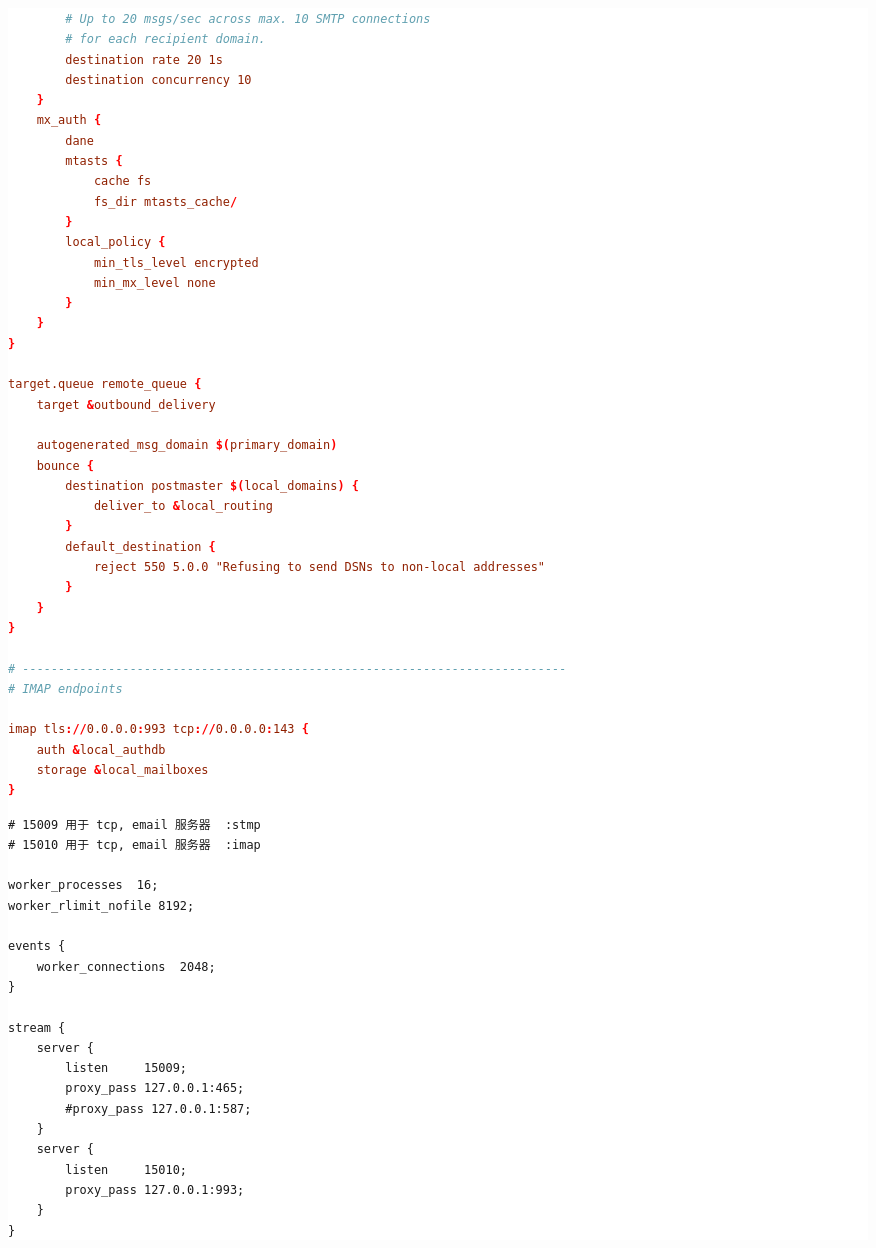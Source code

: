 ``` conf
        # Up to 20 msgs/sec across max. 10 SMTP connections
        # for each recipient domain.
        destination rate 20 1s
        destination concurrency 10
    }
    mx_auth {
        dane
        mtasts {
            cache fs
            fs_dir mtasts_cache/
        }
        local_policy {
            min_tls_level encrypted
            min_mx_level none
        }
    }
}

target.queue remote_queue {
    target &outbound_delivery

    autogenerated_msg_domain $(primary_domain)
    bounce {
        destination postmaster $(local_domains) {
            deliver_to &local_routing
        }
        default_destination {
            reject 550 5.0.0 "Refusing to send DSNs to non-local addresses"
        }
    }
}

# ----------------------------------------------------------------------------
# IMAP endpoints

imap tls://0.0.0.0:993 tcp://0.0.0.0:143 {
    auth &local_authdb
    storage &local_mailboxes
}
```


``` nginx
# 15009 用于 tcp, email 服务器  :stmp
# 15010 用于 tcp, email 服务器  :imap

worker_processes  16;
worker_rlimit_nofile 8192;

events {
    worker_connections  2048;
}

stream {
    server {
        listen     15009;
        proxy_pass 127.0.0.1:465;
        #proxy_pass 127.0.0.1:587;
    }
    server {
        listen     15010;
        proxy_pass 127.0.0.1:993;
    }
}
```